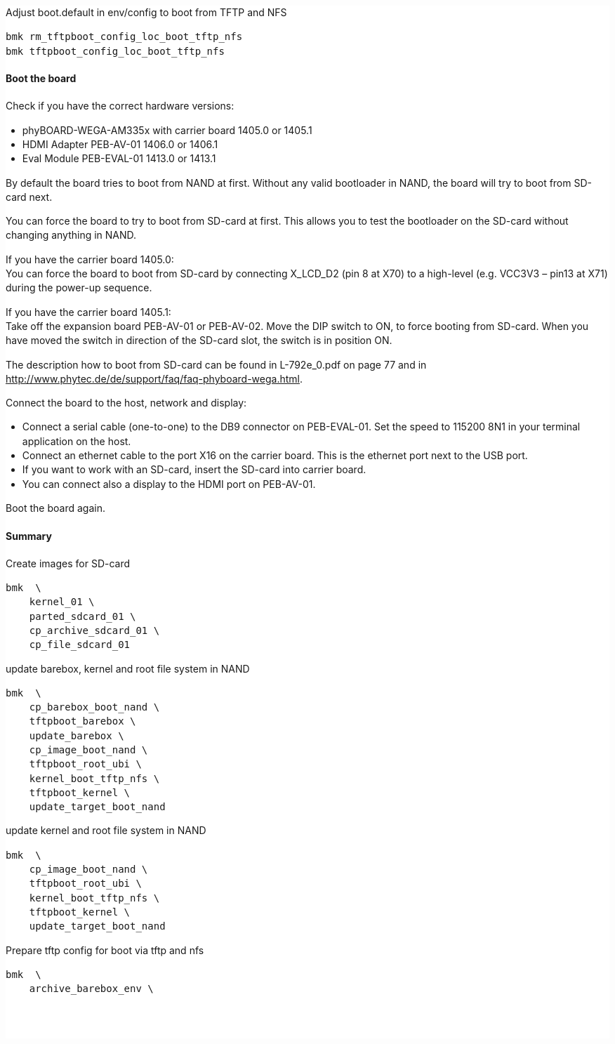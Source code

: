 Adjust boot.default in env/config to boot from TFTP and NFS
<pre>bmk rm_tftpboot_config_loc_boot_tftp_nfs
bmk tftpboot_config_loc_boot_tftp_nfs</pre>

#### Boot the board
Check if you have the correct hardware versions:

* phyBOARD-WEGA-AM335x with carrier board 1405.0 or 1405.1
* HDMI Adapter PEB-AV-01 1406.0 or 1406.1
* Eval Module PEB-EVAL-01 1413.0 or 1413.1
 

By default the board tries to boot from NAND at first. Without any valid bootloader in NAND, the board will try to boot from SD-card next.

You can force the board to try to boot from SD-card at first. This allows you to test the bootloader on the SD-card without changing anything in NAND.

If you have the carrier board 1405.0:<br/>
You can force the board to boot from SD-card by connecting X_LCD_D2 (pin 8 at X70) to a high-level (e.g. VCC3V3 – pin13 at X71) during the power-up sequence.

If you have the carrier board 1405.1: <br/>
Take off the expansion board PEB-AV-01 or PEB-AV-02. Move the DIP switch to ON, to force booting from SD-card. When you have moved the switch in direction of the SD-card slot, the switch is in position ON. 

The description how to boot from SD-card can be found in L-792e_0.pdf on page 77 and in http://www.phytec.de/de/support/faq/faq-phyboard-wega.html. 

Connect the board to the host, network and display: 

* Connect a serial cable (one-to-one) to the DB9 connector on PEB-EVAL-01. Set the speed to 115200 8N1 in your terminal application on the host. 
* Connect an ethernet cable to the port X16 on the carrier board. This is the ethernet port next to the USB port. 
* If you want to work with an SD-card, insert the SD-card into carrier board. 
* You can connect also a display to the HDMI port on PEB-AV-01. 
 

Boot the board again. 
#### Summary
Create images for SD-card
<pre>bmk  \
	kernel_01 \
	parted_sdcard_01 \
	cp_archive_sdcard_01 \
	cp_file_sdcard_01</pre>
update barebox, kernel and root file system in NAND
<pre>bmk  \
	cp_barebox_boot_nand \
	tftpboot_barebox \
	update_barebox \
	cp_image_boot_nand \
	tftpboot_root_ubi \
	kernel_boot_tftp_nfs \
	tftpboot_kernel \
	update_target_boot_nand</pre>
update kernel and root file system in NAND
<pre>bmk  \
	cp_image_boot_nand \
	tftpboot_root_ubi \
	kernel_boot_tftp_nfs \
	tftpboot_kernel \
	update_target_boot_nand</pre>
Prepare tftp config for boot via tftp and nfs
<pre>bmk  \
	archive_barebox_env \